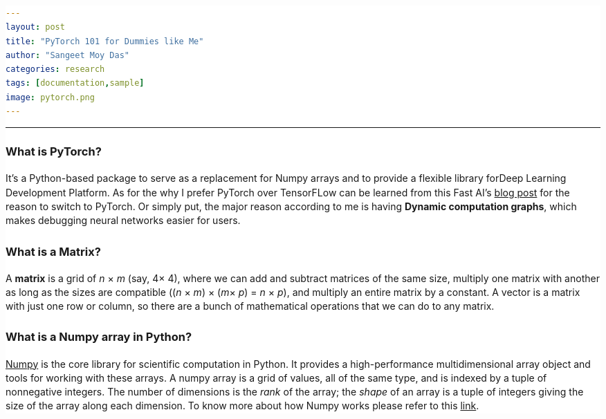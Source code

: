 ```yaml
---
layout: post
title: "PyTorch 101 for Dummies like Me"
author: "Sangeet Moy Das"
categories: research
tags: [documentation,sample]
image: pytorch.png
---
```


<script type="text/javascript" async
  src="https://cdn.mathjax.org/mathjax/latest/MathJax.js?config=TeX-MML-AM_CHTML">
</script>

<script type="text/x-mathjax-config">
MathJax.Hub.Config({
  TeX: { equationNumbers: { autoNumber: "AMS" } },
  tex2jax: {inlineMath: [['$','$'], ['\\(','\\)']]}
});
</script>

---

### What is PyTorch?

It’s a Python-based package to serve as a replacement for Numpy arrays
and to provide a flexible library forDeep Learning Development Platform.
As for the why I prefer PyTorch over TensorFLow can be learned from this
Fast AI’s [blog
post](http://www.fast.ai/2017/09/08/introducing-pytorch-for-fastai/) for
the reason to switch to PyTorch. Or simply put, the major reason
according to me is having **Dynamic computation graphs**, which makes
debugging neural networks easier for users.

### What is a Matrix?

A **matrix** is a grid of *n* × *m* (say, 4× 4), where we can add and
subtract matrices of the same size, multiply one matrix with another as
long as the sizes are compatible ((*n* × *m*) × (*m*× *p*) = *n* × *p*),
and multiply an entire matrix by a constant. A vector is a matrix with
just one row or column, so there are a bunch of mathematical operations
that we can do to any matrix.

### What is a Numpy array in Python?

[Numpy](http://www.numpy.org/) is the core library for scientific
computation in Python. It provides a high-performance multidimensional
array object and tools for working with these arrays. A numpy array is a
grid of values, all of the same type, and is indexed by a tuple of
nonnegative integers. The number of dimensions is the *rank* of the
array; the *shape* of an array is a tuple of integers giving the size of
the array along each dimension. To know more about how Numpy works
please refer to this
[link](https://docs.scipy.org/doc/numpy/user/numpy-for-matlab-users.html).
